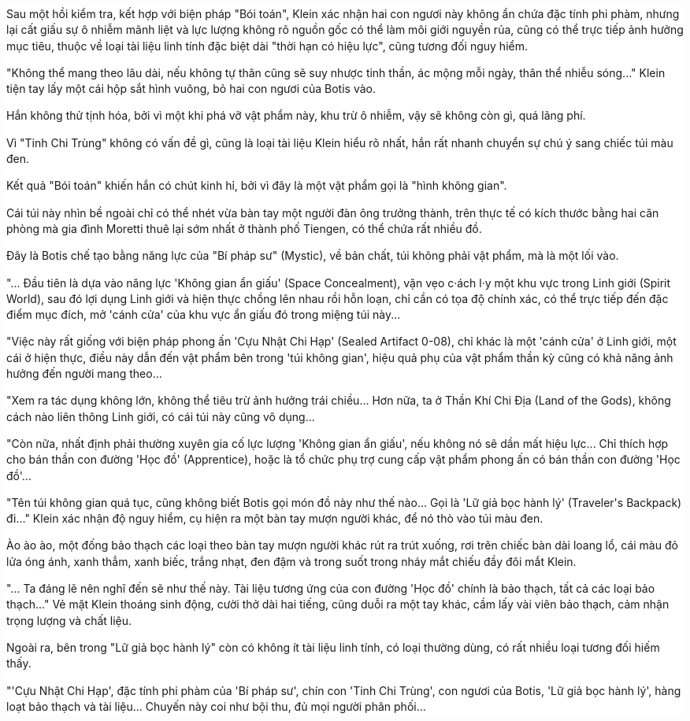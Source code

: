 Sau một hồi kiểm tra, kết hợp với biện pháp "Bói toán", Klein xác nhận hai con ngươi này không ẩn chứa đặc tính phi phàm, nhưng lại cất giấu sự ô nhiễm mãnh liệt và lực lượng không rõ nguồn gốc có thể làm môi giới nguyền rủa, cũng có thể trực tiếp ảnh hưởng mục tiêu, thuộc về loại tài liệu linh tính đặc biệt dài "thời hạn có hiệu lực", cũng tương đối nguy hiểm.

"Không thể mang theo lâu dài, nếu không tự thân cũng sẽ suy nhược tinh thần, ác mộng mỗi ngày, thân thể nhiễu sóng..." Klein tiện tay lấy một cái hộp sắt hình vuông, bỏ hai con ngươi của Botis vào.

Hắn không thử tịnh hóa, bởi vì một khi phá vỡ vật phẩm này, khu trừ ô nhiễm, vậy sẽ không còn gì, quá lãng phí.

Vì "Tinh Chi Trùng" không có vấn đề gì, cũng là loại tài liệu Klein hiểu rõ nhất, hắn rất nhanh chuyển sự chú ý sang chiếc túi màu đen.

Kết quả "Bói toán" khiến hắn có chút kinh hỉ, bởi vì đây là một vật phẩm gọi là "hình không gian".

Cái túi này nhìn bề ngoài chỉ có thể nhét vừa bàn tay một người đàn ông trưởng thành, trên thực tế có kích thước bằng hai căn phòng mà gia đình Moretti thuê lại sớm nhất ở thành phố Tiengen, có thể chứa rất nhiều đồ.

Đây là Botis chế tạo bằng năng lực của "Bí pháp sư" (Mystic), về bản chất, túi không phải vật phẩm, mà là một lối vào.

"... Đầu tiên là dựa vào năng lực 'Không gian ẩn giấu' (Space Concealment), vặn vẹo c·ách l·y một khu vực trong Linh giới (Spirit World), sau đó lợi dụng Linh giới và hiện thực chồng lên nhau rồi hỗn loạn, chỉ cần có tọa độ chính xác, có thể trực tiếp đến đặc điểm mục đích, mở 'cánh cửa' của khu vực ẩn giấu đó trong miệng túi này...

"Việc này rất giống với biện pháp phong ấn 'Cựu Nhật Chi Hạp' (Sealed Artifact 0-08), chỉ khác là một 'cánh cửa' ở Linh giới, một cái ở hiện thực, điều này dẫn đến vật phẩm bên trong 'túi không gian', hiệu quả phụ của vật phẩm thần kỳ cũng có khả năng ảnh hưởng đến người mang theo...

"Xem ra tác dụng không lớn, không thể tiêu trừ ảnh hưởng trái chiều... Hơn nữa, ta ở Thần Khí Chi Địa (Land of the Gods), không cách nào liên thông Linh giới, có cái túi này cũng vô dụng...

"Còn nữa, nhất định phải thường xuyên gia cố lực lượng 'Không gian ẩn giấu', nếu không nó sẽ dần mất hiệu lực... Chỉ thích hợp cho bán thần con đường 'Học đồ' (Apprentice), hoặc là tổ chức phụ trợ cung cấp vật phẩm phong ấn có bán thần con đường 'Học đồ'...

"Tên túi không gian quá tục, cũng không biết Botis gọi món đồ này như thế nào... Gọi là 'Lữ giả bọc hành lý' (Traveler's Backpack) đi..." Klein xác nhận độ nguy hiểm, cụ hiện ra một bàn tay mượn người khác, để nó thò vào túi màu đen.

Ào ào ào, một đống bảo thạch các loại theo bàn tay mượn người khác rút ra trút xuống, rơi trên chiếc bàn dài loang lổ, cái màu đỏ lửa óng ánh, xanh thẳm, xanh biếc, trắng nhạt, đen đậm và trong suốt trong nháy mắt chiếu đầy đôi mắt Klein.

"... Ta đáng lẽ nên nghĩ đến sẽ như thế này. Tài liệu tương ứng của con đường 'Học đồ' chính là bảo thạch, tất cả các loại bảo thạch..." Vẻ mặt Klein thoáng sinh động, cười thở dài hai tiếng, cũng duỗi ra một tay khác, cầm lấy vài viên bảo thạch, cảm nhận trọng lượng và chất liệu.

Ngoài ra, bên trong "Lữ giả bọc hành lý" còn có không ít tài liệu linh tính, có loại thường dùng, có rất nhiều loại tương đối hiếm thấy.

"'Cựu Nhật Chi Hạp', đặc tính phi phàm của 'Bí pháp sư', chín con 'Tinh Chi Trùng', con ngươi của Botis, 'Lữ giả bọc hành lý', hàng loạt bảo thạch và tài liệu... Chuyến này coi như bội thu, đủ mọi người phân phối...

